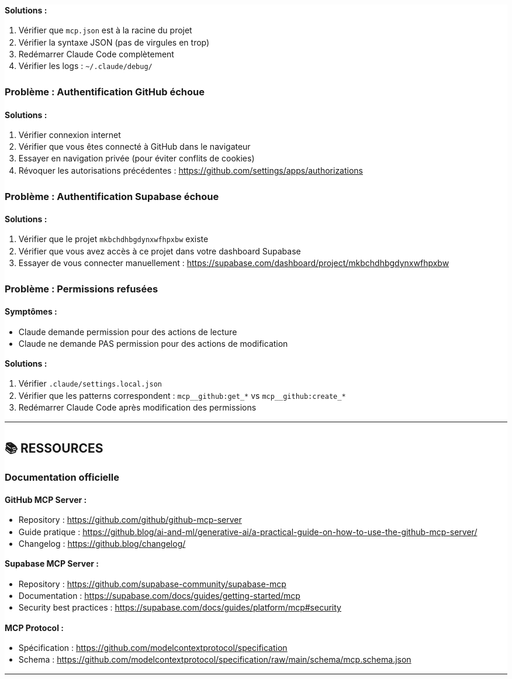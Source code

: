 **Solutions :**
1. Vérifier que `mcp.json` est à la racine du projet
2. Vérifier la syntaxe JSON (pas de virgules en trop)
3. Redémarrer Claude Code complètement
4. Vérifier les logs : `~/.claude/debug/`

### Problème : Authentification GitHub échoue

**Solutions :**
1. Vérifier connexion internet
2. Vérifier que vous êtes connecté à GitHub dans le navigateur
3. Essayer en navigation privée (pour éviter conflits de cookies)
4. Révoquer les autorisations précédentes : https://github.com/settings/apps/authorizations

### Problème : Authentification Supabase échoue

**Solutions :**
1. Vérifier que le projet `mkbchdhbgdynxwfhpxbw` existe
2. Vérifier que vous avez accès à ce projet dans votre dashboard Supabase
3. Essayer de vous connecter manuellement : https://supabase.com/dashboard/project/mkbchdhbgdynxwfhpxbw

### Problème : Permissions refusées

**Symptômes :**
- Claude demande permission pour des actions de lecture
- Claude ne demande PAS permission pour des actions de modification

**Solutions :**
1. Vérifier `.claude/settings.local.json`
2. Vérifier que les patterns correspondent : `mcp__github:get_*` vs `mcp__github:create_*`
3. Redémarrer Claude Code après modification des permissions

---

## 📚 RESSOURCES

### Documentation officielle

**GitHub MCP Server :**
- Repository : https://github.com/github/github-mcp-server
- Guide pratique : https://github.blog/ai-and-ml/generative-ai/a-practical-guide-on-how-to-use-the-github-mcp-server/
- Changelog : https://github.blog/changelog/

**Supabase MCP Server :**
- Repository : https://github.com/supabase-community/supabase-mcp
- Documentation : https://supabase.com/docs/guides/getting-started/mcp
- Security best practices : https://supabase.com/docs/guides/platform/mcp#security

**MCP Protocol :**
- Spécification : https://github.com/modelcontextprotocol/specification
- Schema : https://github.com/modelcontextprotocol/specification/raw/main/schema/mcp.schema.json

---